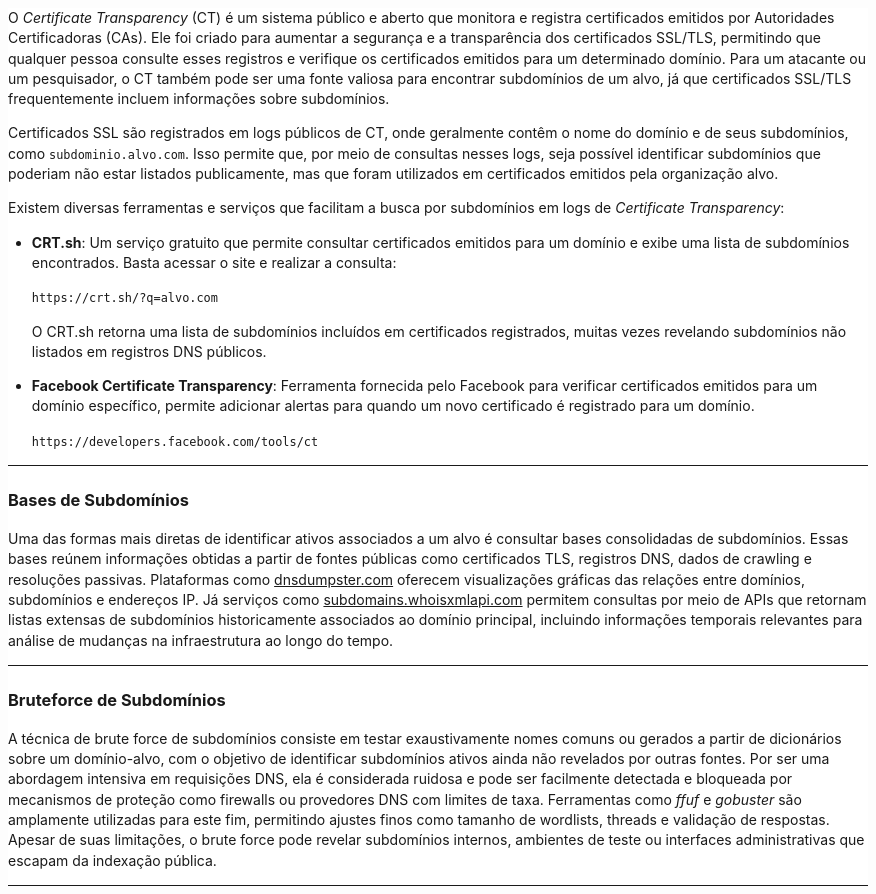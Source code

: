O _Certificate Transparency_ (CT) é um sistema público e aberto que monitora e registra certificados emitidos por Autoridades Certificadoras (CAs). Ele foi criado para aumentar a segurança e a transparência dos certificados SSL/TLS, permitindo que qualquer pessoa consulte esses registros e verifique os certificados emitidos para um determinado domínio. Para um atacante ou um pesquisador, o CT também pode ser uma fonte valiosa para encontrar subdomínios de um alvo, já que certificados SSL/TLS frequentemente incluem informações sobre subdomínios.

Certificados SSL são registrados em logs públicos de CT, onde geralmente contêm o nome do domínio e de seus subdomínios, como `subdominio.alvo.com`. Isso permite que, por meio de consultas nesses logs, seja possível identificar subdomínios que poderiam não estar listados publicamente, mas que foram utilizados em certificados emitidos pela organização alvo.

Existem diversas ferramentas e serviços que facilitam a busca por subdomínios em logs de _Certificate Transparency_:

- **CRT.sh**: Um serviço gratuito que permite consultar certificados emitidos para um domínio e exibe uma lista de subdomínios encontrados. Basta acessar o site e realizar a consulta:

  ```
  https://crt.sh/?q=alvo.com
  ```

  O CRT.sh retorna uma lista de subdomínios incluídos em certificados registrados, muitas vezes revelando subdomínios não listados em registros DNS públicos.

- **Facebook Certificate Transparency**: Ferramenta fornecida pelo Facebook para verificar certificados emitidos para um domínio específico, permite adicionar alertas para quando um novo certificado é registrado para um domínio. 

  ```
  https://developers.facebook.com/tools/ct
  ```

---
### Bases de Subdomínios

Uma das formas mais diretas de identificar ativos associados a um alvo é consultar bases consolidadas de subdomínios. Essas bases reúnem informações obtidas a partir de fontes públicas como certificados TLS, registros DNS, dados de crawling e resoluções passivas. Plataformas como [dnsdumpster.com](https://dnsdumpster.com) oferecem visualizações gráficas das relações entre domínios, subdomínios e endereços IP. Já serviços como [subdomains.whoisxmlapi.com](https://subdomains.whoisxmlapi.com) permitem consultas por meio de APIs que retornam listas extensas de subdomínios historicamente associados ao domínio principal, incluindo informações temporais relevantes para análise de mudanças na infraestrutura ao longo do tempo.

---
### Bruteforce de Subdomínios

A técnica de brute force de subdomínios consiste em testar exaustivamente nomes comuns ou gerados a partir de dicionários sobre um domínio-alvo, com o objetivo de identificar subdomínios ativos ainda não revelados por outras fontes. Por ser uma abordagem intensiva em requisições DNS, ela é considerada ruidosa e pode ser facilmente detectada e bloqueada por mecanismos de proteção como firewalls ou provedores DNS com limites de taxa. Ferramentas como _ffuf_ e _gobuster_ são amplamente utilizadas para este fim, permitindo ajustes finos como tamanho de wordlists, threads e validação de respostas. Apesar de suas limitações, o brute force pode revelar subdomínios internos, ambientes de teste ou interfaces administrativas que escapam da indexação pública.

---